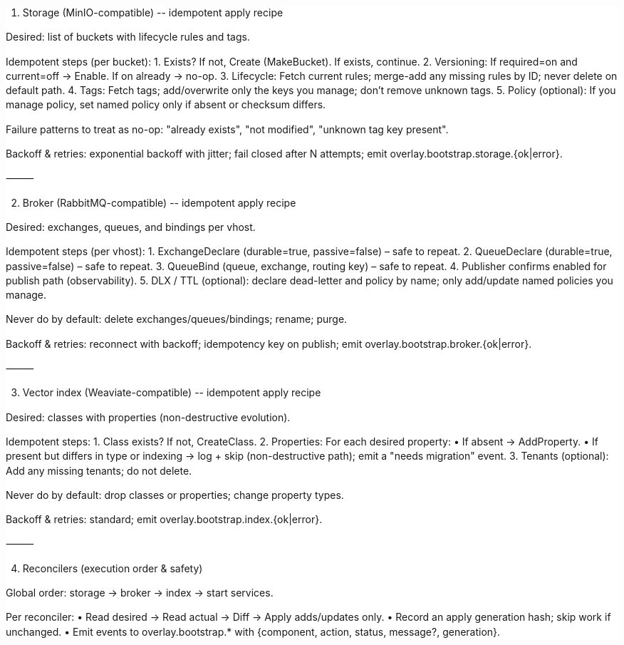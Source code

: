 1) Storage (MinIO-compatible) -- idempotent apply recipe

Desired: list of buckets with lifecycle rules and tags.

Idempotent steps (per bucket):
	1.	Exists? If not, Create (MakeBucket). If exists, continue.
	2.	Versioning: If required=on and current=off → Enable. If on already → no-op.
	3.	Lifecycle: Fetch current rules; merge-add any missing rules by ID; never delete on default path.
	4.	Tags: Fetch tags; add/overwrite only the keys you manage; don’t remove unknown tags.
	5.	Policy (optional): If you manage policy, set named policy only if absent or checksum differs.

Failure patterns to treat as no-op: "already exists", "not modified", "unknown tag key present".

Backoff & retries: exponential backoff with jitter; fail closed after N attempts; emit overlay.bootstrap.storage.{ok|error}.

⸻

2) Broker (RabbitMQ-compatible) -- idempotent apply recipe

Desired: exchanges, queues, and bindings per vhost.

Idempotent steps (per vhost):
	1.	ExchangeDeclare (durable=true, passive=false) – safe to repeat.
	2.	QueueDeclare (durable=true, passive=false) – safe to repeat.
	3.	QueueBind (queue, exchange, routing key) – safe to repeat.
	4.	Publisher confirms enabled for publish path (observability).
	5.	DLX / TTL (optional): declare dead-letter and policy by name; only add/update named policies you manage.

Never do by default: delete exchanges/queues/bindings; rename; purge.

Backoff & retries: reconnect with backoff; idempotency key on publish; emit overlay.bootstrap.broker.{ok|error}.

⸻

3) Vector index (Weaviate-compatible) -- idempotent apply recipe

Desired: classes with properties (non-destructive evolution).

Idempotent steps:
	1.	Class exists? If not, CreateClass.
	2.	Properties: For each desired property:
	•	If absent → AddProperty.
	•	If present but differs in type or indexing → log + skip (non-destructive path); emit a "needs migration" event.
	3.	Tenants (optional): Add any missing tenants; do not delete.

Never do by default: drop classes or properties; change property types.

Backoff & retries: standard; emit overlay.bootstrap.index.{ok|error}.

⸻

4) Reconcilers (execution order & safety)

Global order: storage → broker → index → start services.

Per reconciler:
	•	Read desired → Read actual → Diff → Apply adds/updates only.
	•	Record an apply generation hash; skip work if unchanged.
	•	Emit events to overlay.bootstrap.* with {component, action, status, message?, generation}.
